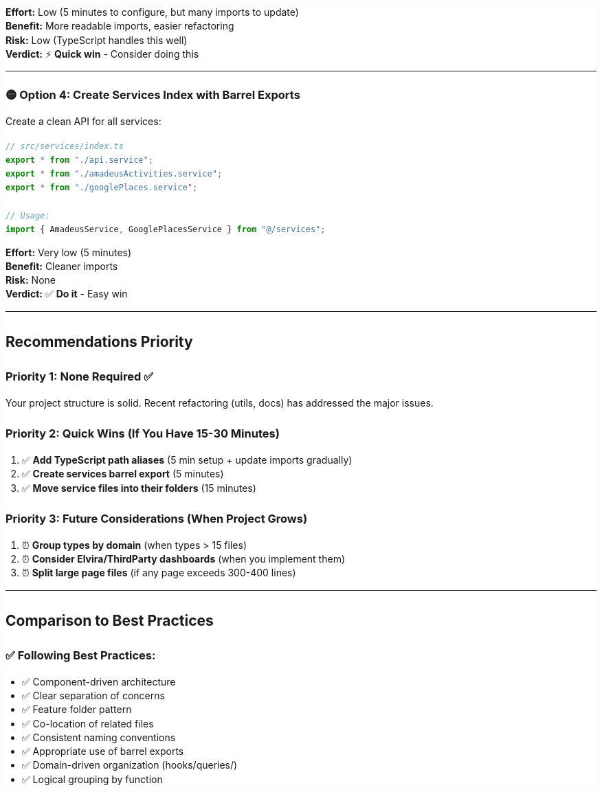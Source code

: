 **Effort:** Low (5 minutes to configure, but many imports to update)  
**Benefit:** More readable imports, easier refactoring  
**Risk:** Low (TypeScript handles this well)  
**Verdict:** ⚡ **Quick win** - Consider doing this

---

### 🟡 Option 4: Create Services Index with Barrel Exports

Create a clean API for all services:

```typescript
// src/services/index.ts
export * from "./api.service";
export * from "./amadeusActivities.service";
export * from "./googlePlaces.service";

// Usage:
import { AmadeusService, GooglePlacesService } from "@/services";
```

**Effort:** Very low (5 minutes)  
**Benefit:** Cleaner imports  
**Risk:** None  
**Verdict:** ✅ **Do it** - Easy win

---

## Recommendations Priority

### Priority 1: None Required ✅

Your project structure is solid. Recent refactoring (utils, docs) has addressed the major issues.

### Priority 2: Quick Wins (If You Have 15-30 Minutes)

1. ✅ **Add TypeScript path aliases** (5 min setup + update imports gradually)
2. ✅ **Create services barrel export** (5 minutes)
3. ✅ **Move service files into their folders** (15 minutes)

### Priority 3: Future Considerations (When Project Grows)

1. ⏰ **Group types by domain** (when types > 15 files)
2. ⏰ **Consider Elvira/ThirdParty dashboards** (when you implement them)
3. ⏰ **Split large page files** (if any page exceeds 300-400 lines)

---

## Comparison to Best Practices

### ✅ Following Best Practices:

- ✅ Component-driven architecture
- ✅ Clear separation of concerns
- ✅ Feature folder pattern
- ✅ Co-location of related files
- ✅ Consistent naming conventions
- ✅ Appropriate use of barrel exports
- ✅ Domain-driven organization (hooks/queries/)
- ✅ Logical grouping by function

